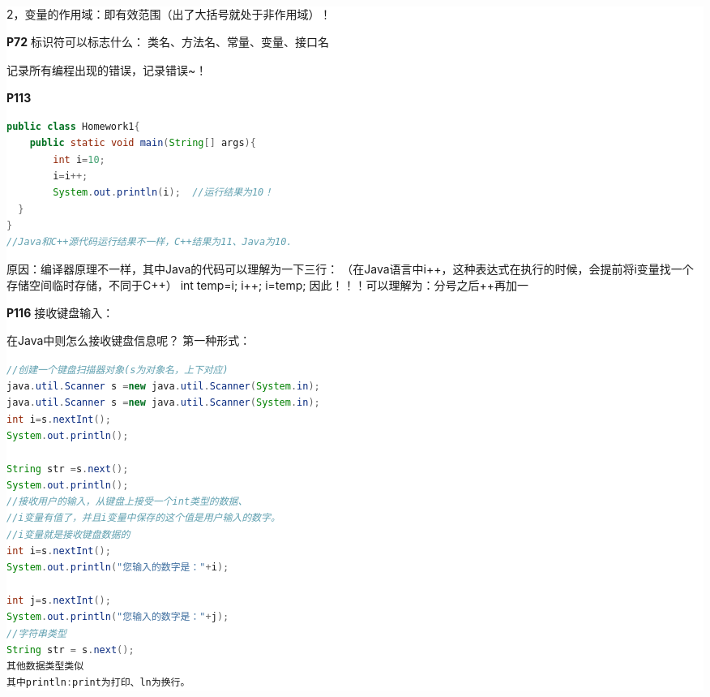 2，变量的作用域：即有效范围（出了大括号就处于非作用域）！

**P72**
标识符可以标志什么：
类名、方法名、常量、变量、接口名


记录所有编程出现的错误，记录错误~！

**P113**

```java
public class Homework1{
	public static void main(String[] args){
		int i=10;
		i=i++;
		System.out.println(i);	//运行结果为10！
  }
}
//Java和C++源代码运行结果不一样，C++结果为11、Java为10.
```

原因：编译器原理不一样，其中Java的代码可以理解为一下三行：
（在Java语言中i++，这种表达式在执行的时候，会提前将i变量找一个存储空间临时存储，不同于C++）
int temp=i;
i++;
i=temp;
因此！！！可以理解为：分号之后++再加一 

**P116**
接收键盘输入：

在Java中则怎么接收键盘信息呢？
第一种形式：

```java
//创建一个键盘扫描器对象(s为对象名，上下对应)
java.util.Scanner s =new java.util.Scanner(System.in);	
java.util.Scanner s =new java.util.Scanner(System.in);	
int i=s.nextInt(); 
System.out.println();	

String str =s.next();
System.out.println();
//接收用户的输入，从键盘上接受一个int类型的数据、
//i变量有值了，并且i变量中保存的这个值是用户输入的数字。
//i变量就是接收键盘数据的
int i=s.nextInt();
System.out.println("您输入的数字是："+i);

int j=s.nextInt();
System.out.println("您输入的数字是："+j);
//字符串类型
String str = s.next();
其他数据类型类似
其中println:print为打印、ln为换行。
```
